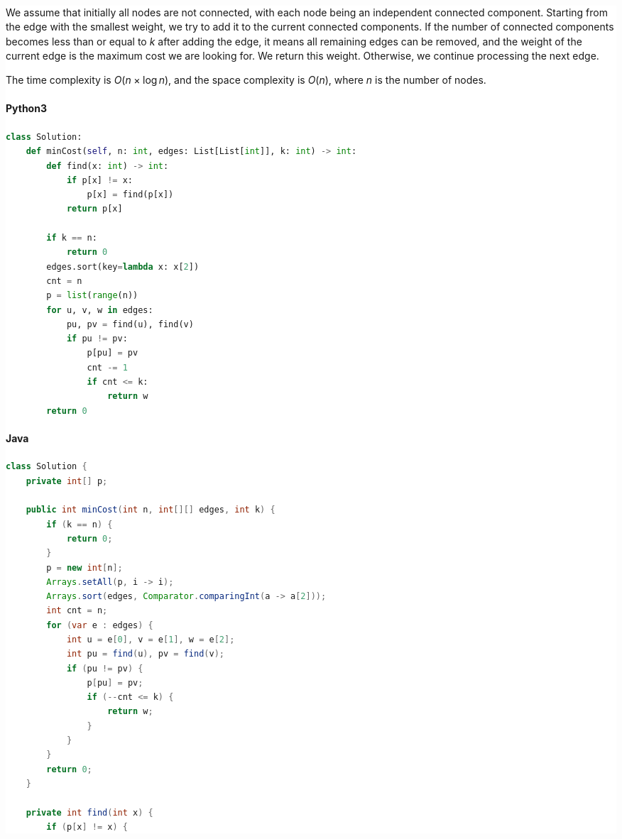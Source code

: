 We assume that initially all nodes are not connected, with each node being an independent connected component. Starting from the edge with the smallest weight, we try to add it to the current connected components. If the number of connected components becomes less than or equal to $k$ after adding the edge, it means all remaining edges can be removed, and the weight of the current edge is the maximum cost we are looking for. We return this weight. Otherwise, we continue processing the next edge.

The time complexity is $O(n \times \log n)$, and the space complexity is $O(n)$, where $n$ is the number of nodes.



#### Python3

```python
class Solution:
    def minCost(self, n: int, edges: List[List[int]], k: int) -> int:
        def find(x: int) -> int:
            if p[x] != x:
                p[x] = find(p[x])
            return p[x]

        if k == n:
            return 0
        edges.sort(key=lambda x: x[2])
        cnt = n
        p = list(range(n))
        for u, v, w in edges:
            pu, pv = find(u), find(v)
            if pu != pv:
                p[pu] = pv
                cnt -= 1
                if cnt <= k:
                    return w
        return 0
```

#### Java

```java
class Solution {
    private int[] p;

    public int minCost(int n, int[][] edges, int k) {
        if (k == n) {
            return 0;
        }
        p = new int[n];
        Arrays.setAll(p, i -> i);
        Arrays.sort(edges, Comparator.comparingInt(a -> a[2]));
        int cnt = n;
        for (var e : edges) {
            int u = e[0], v = e[1], w = e[2];
            int pu = find(u), pv = find(v);
            if (pu != pv) {
                p[pu] = pv;
                if (--cnt <= k) {
                    return w;
                }
            }
        }
        return 0;
    }

    private int find(int x) {
        if (p[x] != x) {
```